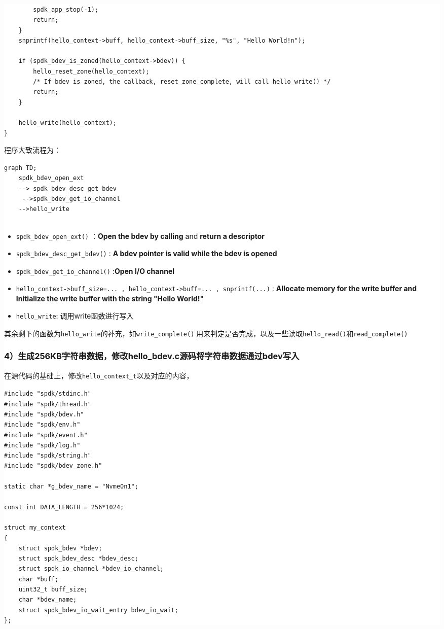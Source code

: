 ```
        spdk_app_stop(-1);
        return;
    }
    snprintf(hello_context->buff, hello_context->buff_size, "%s", "Hello World!n");
 
    if (spdk_bdev_is_zoned(hello_context->bdev)) {
        hello_reset_zone(hello_context);
        /* If bdev is zoned, the callback, reset_zone_complete, will call hello_write() */
        return;
    }
 
    hello_write(hello_context);
}
```

程序大致流程为：

```mermaid
graph TD;
    spdk_bdev_open_ext 
    --> spdk_bdev_desc_get_bdev
     -->spdk_bdev_get_io_channel
    -->hello_write
    

```

* `spdk_bdev_open_ext()` ：**Open the bdev by calling** and **return a descriptor**
* `spdk_bdev_desc_get_bdev()` : **A bdev pointer is valid while the bdev is opened**

* `spdk_bdev_get_io_channel()` :**Open I/O channel**
* `hello_context->buff_size=... , hello_context->buff=... , snprintf(...)` : **Allocate memory for the write buffer and Initialize the write buffer with the string "Hello World!"**

* `hello_write`: 调用write函数进行写入



其余剩下的函数为`hello_write`的补充，如`write_complete()` 用来判定是否完成，以及一些读取`hello_read()`和`read_complete()`

### 4）生成256KB字符串数据，修改hello_bdev.c源码将字符串数据通过bdev写入

在源代码的基础上，修改`hello_context_t`以及对应的内容，

```
#include "spdk/stdinc.h"
#include "spdk/thread.h"
#include "spdk/bdev.h"
#include "spdk/env.h"
#include "spdk/event.h"
#include "spdk/log.h"
#include "spdk/string.h"
#include "spdk/bdev_zone.h"
 
static char *g_bdev_name = "Nvme0n1";
 
const int DATA_LENGTH = 256*1024;
 
struct my_context
{
    struct spdk_bdev *bdev;
    struct spdk_bdev_desc *bdev_desc;
    struct spdk_io_channel *bdev_io_channel;
    char *buff;
    uint32_t buff_size;
    char *bdev_name;
    struct spdk_bdev_io_wait_entry bdev_io_wait;
};
```